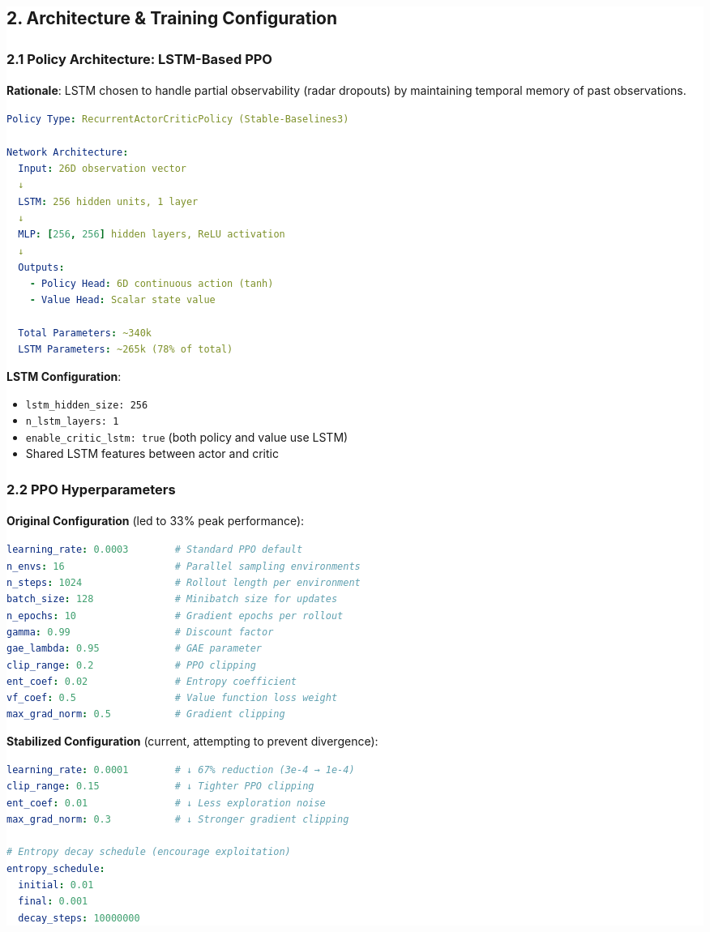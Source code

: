 
## 2. Architecture & Training Configuration

### 2.1 Policy Architecture: LSTM-Based PPO

**Rationale**: LSTM chosen to handle partial observability (radar dropouts) by maintaining temporal memory of past observations.

```yaml
Policy Type: RecurrentActorCriticPolicy (Stable-Baselines3)

Network Architecture:
  Input: 26D observation vector
  ↓
  LSTM: 256 hidden units, 1 layer
  ↓
  MLP: [256, 256] hidden layers, ReLU activation
  ↓
  Outputs:
    - Policy Head: 6D continuous action (tanh)
    - Value Head: Scalar state value

  Total Parameters: ~340k
  LSTM Parameters: ~265k (78% of total)
```

**LSTM Configuration**:
- `lstm_hidden_size: 256`
- `n_lstm_layers: 1`
- `enable_critic_lstm: true` (both policy and value use LSTM)
- Shared LSTM features between actor and critic

### 2.2 PPO Hyperparameters

**Original Configuration** (led to 33% peak performance):
```yaml
learning_rate: 0.0003        # Standard PPO default
n_envs: 16                   # Parallel sampling environments
n_steps: 1024                # Rollout length per environment
batch_size: 128              # Minibatch size for updates
n_epochs: 10                 # Gradient epochs per rollout
gamma: 0.99                  # Discount factor
gae_lambda: 0.95             # GAE parameter
clip_range: 0.2              # PPO clipping
ent_coef: 0.02               # Entropy coefficient
vf_coef: 0.5                 # Value function loss weight
max_grad_norm: 0.5           # Gradient clipping
```

**Stabilized Configuration** (current, attempting to prevent divergence):
```yaml
learning_rate: 0.0001        # ↓ 67% reduction (3e-4 → 1e-4)
clip_range: 0.15             # ↓ Tighter PPO clipping
ent_coef: 0.01               # ↓ Less exploration noise
max_grad_norm: 0.3           # ↓ Stronger gradient clipping

# Entropy decay schedule (encourage exploitation)
entropy_schedule:
  initial: 0.01
  final: 0.001
  decay_steps: 10000000
```
